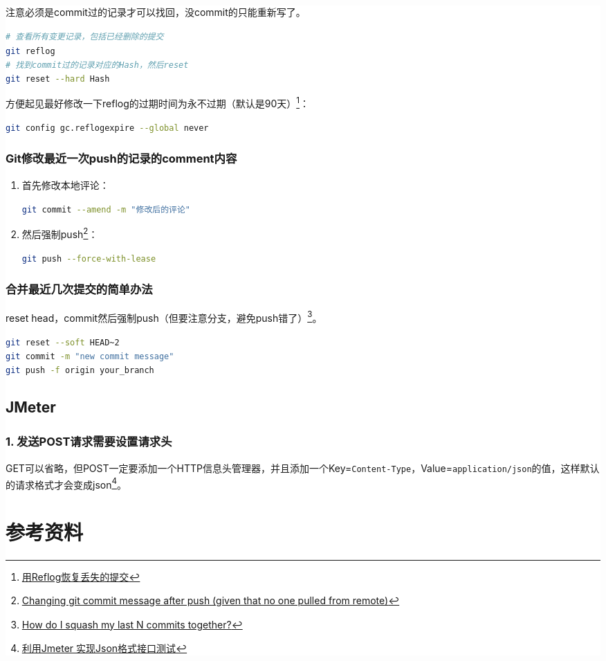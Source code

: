 注意必须是commit过的记录才可以找回，没commit的只能重新写了。

```sh
# 查看所有变更记录，包括已经删除的提交
git reflog
# 找到commit过的记录对应的Hash，然后reset
git reset --hard Hash
```

方便起见最好修改一下reflog的过期时间为永不过期（默认是90天）[^18]：

```sh
git config gc.reflogexpire --global never
```

### Git修改最近一次push的记录的comment内容

1. 首先修改本地评论：

   ```sh
   git commit --amend -m "修改后的评论"
   ```

2. 然后强制push[^19]：

   ```sh
   git push --force-with-lease
   ```

### 合并最近几次提交的简单办法

reset head，commit然后强制push（但要注意分支，避免push错了）[^20]。

```sh
git reset --soft HEAD~2 
git commit -m "new commit message"
git push -f origin your_branch
```

## JMeter

### 1. 发送POST请求需要设置请求头

GET可以省略，但POST一定要添加一个HTTP信息头管理器，并且添加一个Key=`Content-Type`，Value=`application/json`的值，这样默认的请求格式才会变成json[^22]。

# 参考资料

[^1]: [minikube start](https://minikube.sigs.k8s.io/docs/start/)

[^2]: [The Ultimate Guide to Deploying and Managing Redis on Kubernetes](https://www.dragonflydb.io/guides/redis-kubernetes)

[^3]: [Docker Compose安装redis-cluster集群 ](https://ihui.ink/post/docker/redis-cluster-docker-compose/)

[^4]: [使用 Docker Compose 建立 Redis Cluster ](https://blog.yowko.com/docker-compose-redis-cluster/)

[^5]: [docker-compose部署redis cluster集群及常用集群命令](https://blog.csdn.net/lihongbao80/article/details/126176403)

[^6]: [Docker Compose 搭建 Redis Cluster 集群环境 ](https://www.cnblogs.com/mrhelloworld/p/docker14.html)

[^7]: [Spring AOP aspect used in a separate module](https://stackoverflow.com/questions/7797824/spring-aop-aspect-used-in-a-separate-module)

[^8]: [springboot整合jpa启动类报错Not a managed type class](https://www.cnblogs.com/javaxubo/p/16558638.html)

[^9]: [No beans of 'RestTemplate' type found](https://blog.csdn.net/tongkongyu/article/details/123817121)

[^10]: [docker网络模式](https://zhuanlan.zhihu.com/p/640948037)

[^11]: [PositionNotFoundException: can't find start position for example #3243 ](https://github.com/alibaba/canal/issues/3243)

[^12]: [Java订阅Binlog的几种方式 ](https://jasonkayzk.github.io/2023/03/26/Java%E8%AE%A2%E9%98%85Binlog%E7%9A%84%E5%87%A0%E7%A7%8D%E6%96%B9%E5%BC%8F/)

[^13]: 2015年的issue：[CLUSTER MEET doesn't allow hostname to be used #2410 ](https://github.com/redis/redis/issues/2410)，不过到2023年还没解决，还有人在提：[[NEW] Cluster Meet should support hostnames instead of IPs #12508 ](https://github.com/redis/redis/issues/12508)。


[^14]: [error: GH007: Your push would publish a private email address.](https://www.cnblogs.com/ramlife/p/16874362.html)
[^15]: [How to change the author of multiple Git commits ](https://www.ankursheel.com/blog/change-author-multiple-git-commits)
[^16]: [How do I change the author and committer name/email for multiple commits?](https://stackoverflow.com/questions/750172/how-do-i-change-the-author-and-committer-name-email-for-multiple-commits#comment46078300_1320317)注意看的是评论，不是评论上面的回答
[^17]: [git配置ssh登陆后，却一直提示要输入密码？](https://www.zhihu.com/question/55865892/answer/2139046618)
[^18]: [用Reflog恢复丢失的提交](https://zhuanlan.zhihu.com/p/639564741)
[^19]: [Changing git commit message after push (given that no one pulled from remote)](https://stackoverflow.com/a/8981216)
[^20]: [How do I squash my last N commits together?](https://stackoverflow.com/a/61171280)
[^21]: [consul上注册的服务出现红叉的解决方案](https://www.cnblogs.com/xiaocer/p/16625817.html)
[^22]: [利用Jmeter 实现Json格式接口测试](https://www.cnblogs.com/luweiwei/p/5320805.html)
[^23]: [Accessing Apache Kafka with internal and external clients ](https://github.com/bitnami/containers/tree/main/bitnami/kafka#accessing-apache-kafka-with-internal-and-external-clients)
[^24]: [Kafka 的 Docker 部署](https://zhuanlan.zhihu.com/p/586005021)
[^25]: [Kafka常用命令之kafka-console-consumer.sh](https://blog.csdn.net/qq_29116427/article/details/80206125)